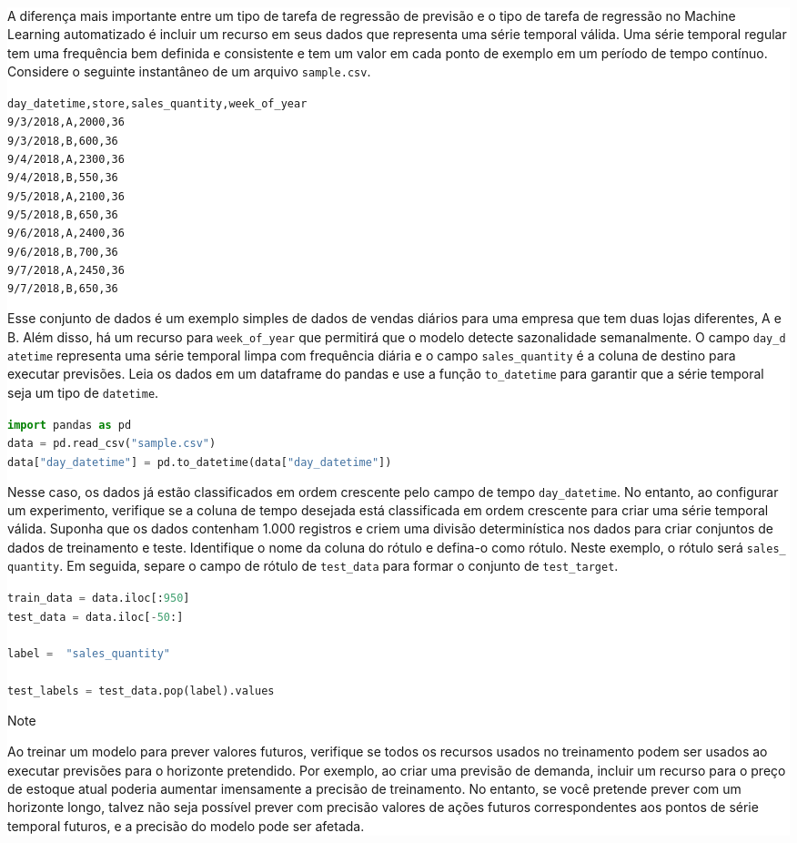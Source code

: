 A diferença mais importante entre um tipo de tarefa de regressão de previsão e o tipo de tarefa de regressão no Machine Learning automatizado é incluir um recurso em seus dados que representa uma série temporal válida. Uma série temporal regular tem uma frequência bem definida e consistente e tem um valor em cada ponto de exemplo em um período de tempo contínuo. Considere o seguinte instantâneo de um arquivo `sample.csv`.

    day_datetime,store,sales_quantity,week_of_year
    9/3/2018,A,2000,36
    9/3/2018,B,600,36
    9/4/2018,A,2300,36
    9/4/2018,B,550,36
    9/5/2018,A,2100,36
    9/5/2018,B,650,36
    9/6/2018,A,2400,36
    9/6/2018,B,700,36
    9/7/2018,A,2450,36
    9/7/2018,B,650,36

Esse conjunto de dados é um exemplo simples de dados de vendas diários para uma empresa que tem duas lojas diferentes, A e B. Além disso, há um recurso para `week_of_year` que permitirá que o modelo detecte sazonalidade semanalmente. O campo `day_datetime` representa uma série temporal limpa com frequência diária e o campo `sales_quantity` é a coluna de destino para executar previsões. Leia os dados em um dataframe do pandas e use a função `to_datetime` para garantir que a série temporal seja um tipo de `datetime`.

```python
import pandas as pd
data = pd.read_csv("sample.csv")
data["day_datetime"] = pd.to_datetime(data["day_datetime"])
```

Nesse caso, os dados já estão classificados em ordem crescente pelo campo de tempo `day_datetime`. No entanto, ao configurar um experimento, verifique se a coluna de tempo desejada está classificada em ordem crescente para criar uma série temporal válida. Suponha que os dados contenham 1.000 registros e criem uma divisão determinística nos dados para criar conjuntos de dados de treinamento e teste. Identifique o nome da coluna do rótulo e defina-o como rótulo. Neste exemplo, o rótulo será `sales_quantity`. Em seguida, separe o campo de rótulo de `test_data` para formar o conjunto de `test_target`.

```python
train_data = data.iloc[:950]
test_data = data.iloc[-50:]

label =  "sales_quantity"
 
test_labels = test_data.pop(label).values
```

> [!NOTE]
> Ao treinar um modelo para prever valores futuros, verifique se todos os recursos usados no treinamento podem ser usados ao executar previsões para o horizonte pretendido. Por exemplo, ao criar uma previsão de demanda, incluir um recurso para o preço de estoque atual poderia aumentar imensamente a precisão de treinamento. No entanto, se você pretende prever com um horizonte longo, talvez não seja possível prever com precisão valores de ações futuros correspondentes aos pontos de série temporal futuros, e a precisão do modelo pode ser afetada.
